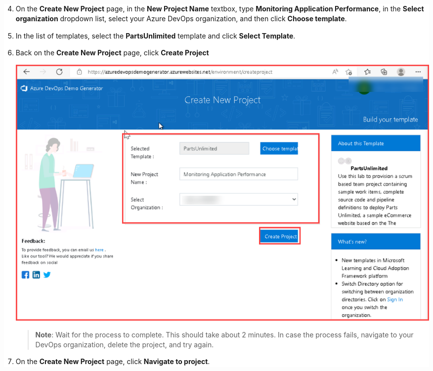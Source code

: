 4.  On the **Create New Project** page, in the **New Project Name** textbox, type **Monitoring Application Performance**, in the **Select organization** dropdown list, select your Azure DevOps organization, and then click **Choose template**.
5.  In the list of templates, select the **PartsUnlimited** template and click **Select Template**.
6.  Back on the **Create New Project** page, click **Create Project**

    ![Azure DevOps](images/mod17_img3.png)

    > **Note**: Wait for the process to complete. This should take about 2 minutes. In case the process fails, navigate to your DevOps organization, delete the project, and try again.

7.  On the **Create New Project** page, click **Navigate to project**.
